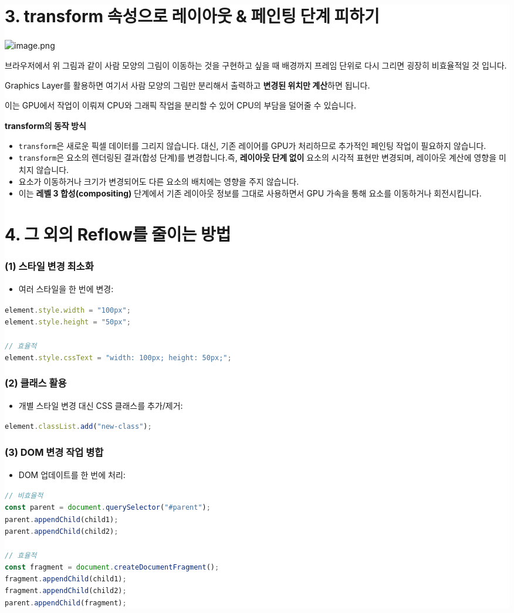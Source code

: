 # 3. transform 속성으로 레이아웃 & 페인팅 단계 피하기

![image.png](https://prod-files-secure.s3.us-west-2.amazonaws.com/a9b80d4c-4a37-42ae-a85f-e30c8590fe02/c28d81ef-9954-45db-a65e-c372dacce638/image.png)

브라우저에서 위 그림과 같이 사람 모양의 그림이 이동하는 것을 구현하고 싶을 때 배경까지 프레임 단위로 다시 그리면 굉장히 비효율적일 것 입니다.

Graphics Layer를 활용하면 여기서 사람 모양의 그림만 분리해서 출력하고 **변경된 위치만 계산**하면 됩니다.

이는 GPU에서 작업이 이뤄져 CPU와 그래픽 작업을 분리할 수 있어 CPU의 부담을 덜어줄 수 있습니다.

**transform의 동작 방식**

- `transform`은 새로운 픽셀 데이터를 그리지 않습니다. 대신, 기존 레이어를 GPU가 처리하므로 추가적인 페인팅 작업이 필요하지 않습니다.
- `transform`은 요소의 렌더링된 결과(합성 단계)를 변경합니다.즉, **레이아웃 단계 없이** 요소의 시각적 표현만 변경되며, 레이아웃 계산에 영향을 미치지 않습니다.
- 요소가 이동하거나 크기가 변경되어도 다른 요소의 배치에는 영향을 주지 않습니다.
- 이는 **레벨 3 합성(compositing)** 단계에서 기존 레이아웃 정보를 그대로 사용하면서 GPU 가속을 통해 요소를 이동하거나 회전시킵니다.

# 4. 그 외의 Reflow를 줄이는 방법

### (1) **스타일 변경 최소화**

- 여러 스타일을 한 번에 변경:

```jsx
element.style.width = "100px";
element.style.height = "50px";

// 효율적
element.style.cssText = "width: 100px; height: 50px;";
```

### (2) **클래스 활용**

- 개별 스타일 변경 대신 CSS 클래스를 추가/제거:

```jsx
element.classList.add("new-class");
```

### (3) **DOM 변경 작업 병합**

- DOM 업데이트를 한 번에 처리:

```jsx
// 비효율적
const parent = document.querySelector("#parent");
parent.appendChild(child1);
parent.appendChild(child2);

// 효율적
const fragment = document.createDocumentFragment();
fragment.appendChild(child1);
fragment.appendChild(child2);
parent.appendChild(fragment);
```
